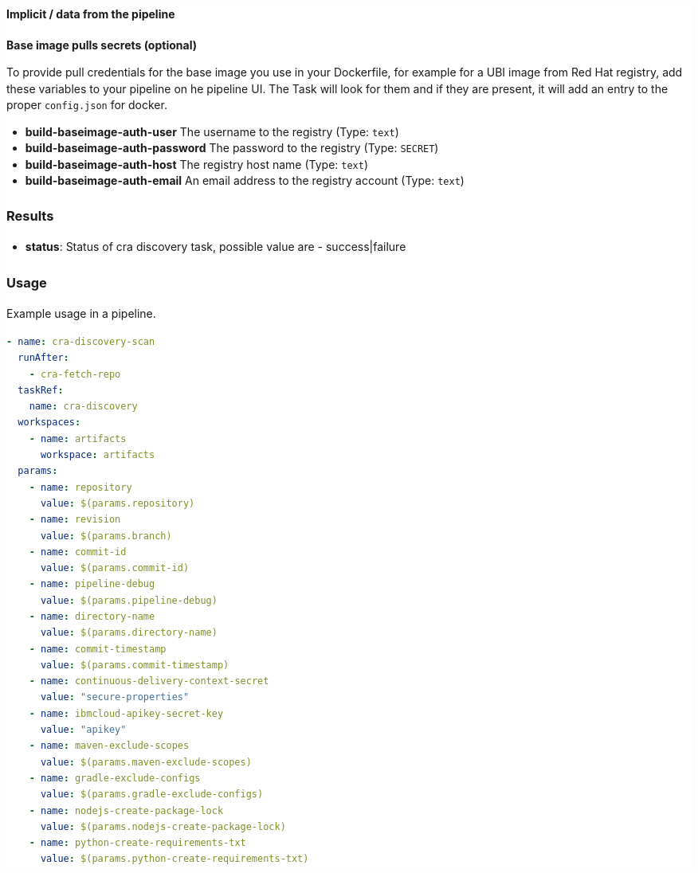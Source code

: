 #### Implicit / data from the pipeline

**Base image pulls secrets (optional)**

To provide pull credentials for the base image you use in your Dockerfile, for example for a UBI image from Red Hat registry, add these variables to your pipeline on he pipeline UI. The Task will look for them and if they are present, it will add an entry to the proper `config.json` for docker.

- **build-baseimage-auth-user** The username to the registry (Type: `text`)
- **build-baseimage-auth-password** The password to the registry (Type: `SECRET`)
- **build-baseimage-auth-host** The registry host name (Type: `text`)
- **build-baseimage-auth-email** An email address to the registry account (Type: `text`)

### Results

- **status**: Status of cra discovery task, possible value are - success|failure

### Usage

Example usage in a pipeline.

```yaml
- name: cra-discovery-scan
  runAfter:
    - cra-fetch-repo
  taskRef:
    name: cra-discovery
  workspaces:
    - name: artifacts
      workspace: artifacts
  params:
    - name: repository
      value: $(params.repository)
    - name: revision
      value: $(params.branch)
    - name: commit-id
      value: $(params.commit-id)
    - name: pipeline-debug
      value: $(params.pipeline-debug)
    - name: directory-name
      value: $(params.directory-name)
    - name: commit-timestamp
      value: $(params.commit-timestamp)
    - name: continuous-delivery-context-secret
      value: "secure-properties"
    - name: ibmcloud-apikey-secret-key
      value: "apikey"
    - name: maven-exclude-scopes
      value: $(params.maven-exclude-scopes)
    - name: gradle-exclude-configs
      value: $(params.gradle-exclude-configs)
    - name: nodejs-create-package-lock
      value: $(params.nodejs-create-package-lock)
    - name: python-create-requirements-txt
      value: $(params.python-create-requirements-txt)
```
